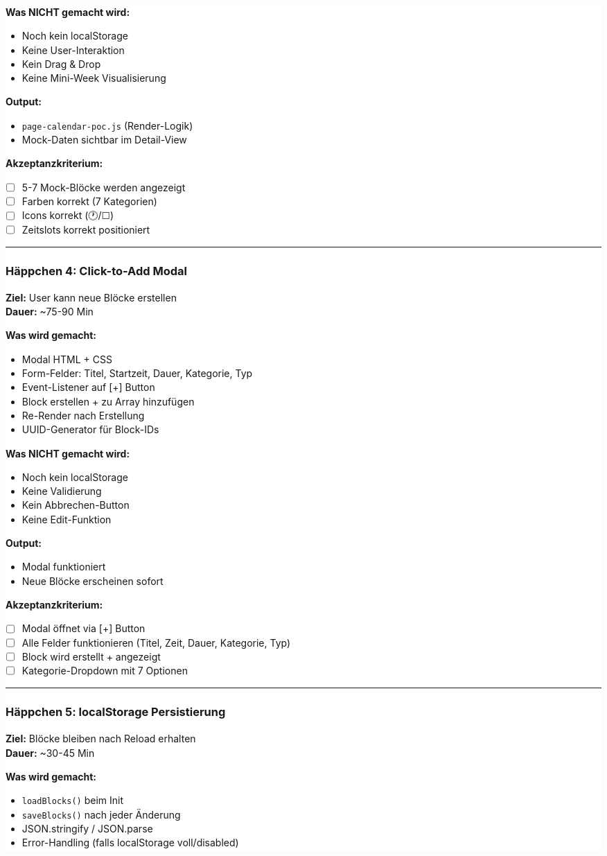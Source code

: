 **Was NICHT gemacht wird:**
- Noch kein localStorage
- Keine User-Interaktion
- Kein Drag & Drop
- Keine Mini-Week Visualisierung

**Output:**
- `page-calendar-poc.js` (Render-Logik)
- Mock-Daten sichtbar im Detail-View

**Akzeptanzkriterium:**
- [ ] 5-7 Mock-Blöcke werden angezeigt
- [ ] Farben korrekt (7 Kategorien)
- [ ] Icons korrekt (🕐/☐)
- [ ] Zeitslots korrekt positioniert

---

### Häppchen 4: Click-to-Add Modal
**Ziel:** User kann neue Blöcke erstellen  
**Dauer:** ~75-90 Min

**Was wird gemacht:**
- Modal HTML + CSS
- Form-Felder: Titel, Startzeit, Dauer, Kategorie, Typ
- Event-Listener auf [+] Button
- Block erstellen + zu Array hinzufügen
- Re-Render nach Erstellung
- UUID-Generator für Block-IDs

**Was NICHT gemacht wird:**
- Noch kein localStorage
- Keine Validierung
- Kein Abbrechen-Button
- Keine Edit-Funktion

**Output:**
- Modal funktioniert
- Neue Blöcke erscheinen sofort

**Akzeptanzkriterium:**
- [ ] Modal öffnet via [+] Button
- [ ] Alle Felder funktionieren (Titel, Zeit, Dauer, Kategorie, Typ)
- [ ] Block wird erstellt + angezeigt
- [ ] Kategorie-Dropdown mit 7 Optionen

---

### Häppchen 5: localStorage Persistierung
**Ziel:** Blöcke bleiben nach Reload erhalten  
**Dauer:** ~30-45 Min

**Was wird gemacht:**
- `loadBlocks()` beim Init
- `saveBlocks()` nach jeder Änderung
- JSON.stringify / JSON.parse
- Error-Handling (falls localStorage voll/disabled)

